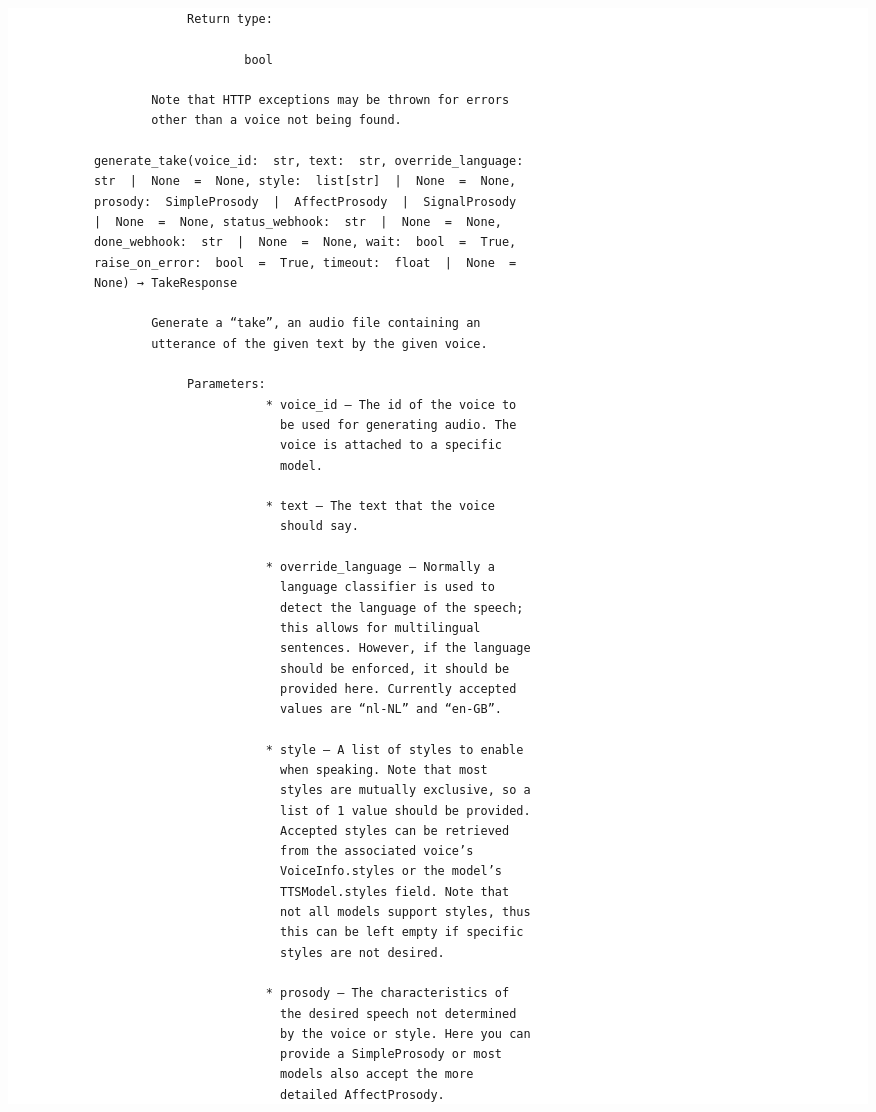                              Return type:

                                     bool

                        Note that HTTP exceptions may be thrown for errors
                        other than a voice not being found.

                generate_take(voice_id:  str, text:  str, override_language: 
                str  |  None  =  None, style:  list[str]  |  None  =  None,
                prosody:  SimpleProsody  |  AffectProsody  |  SignalProsody 
                |  None  =  None, status_webhook:  str  |  None  =  None,
                done_webhook:  str  |  None  =  None, wait:  bool  =  True,
                raise_on_error:  bool  =  True, timeout:  float  |  None  = 
                None) → TakeResponse

                        Generate a “take”, an audio file containing an
                        utterance of the given text by the given voice.

                             Parameters:
                                        * voice_id – The id of the voice to
                                          be used for generating audio. The
                                          voice is attached to a specific
                                          model.

                                        * text – The text that the voice
                                          should say.

                                        * override_language – Normally a
                                          language classifier is used to
                                          detect the language of the speech;
                                          this allows for multilingual
                                          sentences. However, if the language
                                          should be enforced, it should be
                                          provided here. Currently accepted
                                          values are “nl-NL” and “en-GB”.

                                        * style – A list of styles to enable
                                          when speaking. Note that most
                                          styles are mutually exclusive, so a
                                          list of 1 value should be provided.
                                          Accepted styles can be retrieved
                                          from the associated voice’s
                                          VoiceInfo.styles or the model’s
                                          TTSModel.styles field. Note that
                                          not all models support styles, thus
                                          this can be left empty if specific
                                          styles are not desired.

                                        * prosody – The characteristics of
                                          the desired speech not determined
                                          by the voice or style. Here you can
                                          provide a SimpleProsody or most
                                          models also accept the more
                                          detailed AffectProsody.
